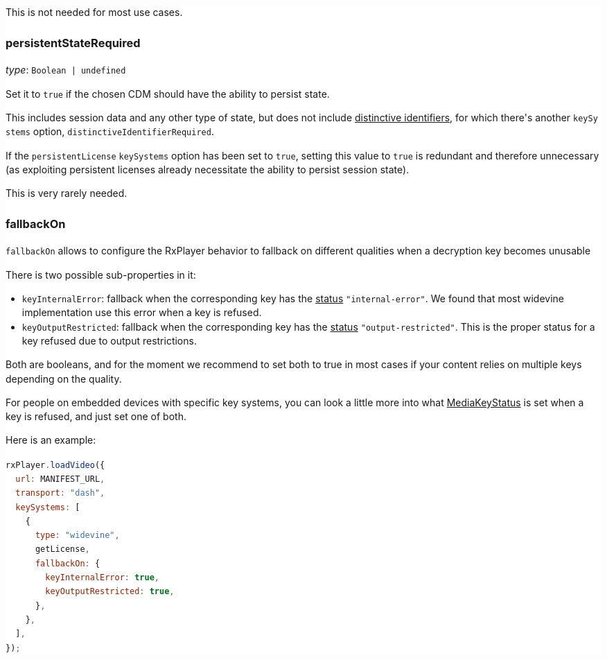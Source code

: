 This is not needed for most use cases.


### persistentStateRequired

_type_: `Boolean | undefined`

Set it to `true` if the chosen CDM should have the ability to persist state.

This includes session data and any other type of state, but does not include
[distinctive
identifiers](https://www.w3.org/TR/2017/REC-encrypted-media-20170918/#distinctive-identifier),
for which there's another `keySystems` option, `distinctiveIdentifierRequired`.

If the `persistentLicense` `keySystems` option has been set to `true`,
setting this value to `true` is redundant and therefore unnecessary (as
exploiting persistent licenses already necessitate the ability to persist
session state).

This is very rarely needed.

### fallbackOn

`fallbackOn` allows to configure the RxPlayer behavior to fallback on different
qualities when a decryption key becomes unusable

There is two possible sub-properties in it:

- `keyInternalError`: fallback when the corresponding key has the
  [status](https://www.w3.org/TR/encrypted-media/#dom-mediakeystatus)
  `"internal-error"`. We found that most widevine implementation use
  this error when a key is refused.
- `keyOutputRestricted`: fallback when the corresponding key has the
  [status](https://www.w3.org/TR/encrypted-media/#dom-mediakeystatus)
  `"output-restricted"`. This is the proper status for a key refused due
  to output restrictions.

Both are booleans, and for the moment we recommend to set both to true in most
cases if your content relies on multiple keys depending on the quality.

For people on embedded devices with specific key systems, you can look a little
more into what [MediaKeyStatus](https://www.w3.org/TR/encrypted-media/#dom-mediakeystatus)
is set when a key is refused, and just set one of both.

Here is an example:

```js
rxPlayer.loadVideo({
  url: MANIFEST_URL,
  transport: "dash",
  keySystems: [
    {
      type: "widevine",
      getLicense,
      fallbackOn: {
        keyInternalError: true,
        keyOutputRestricted: true,
      },
    },
  ],
});
```
